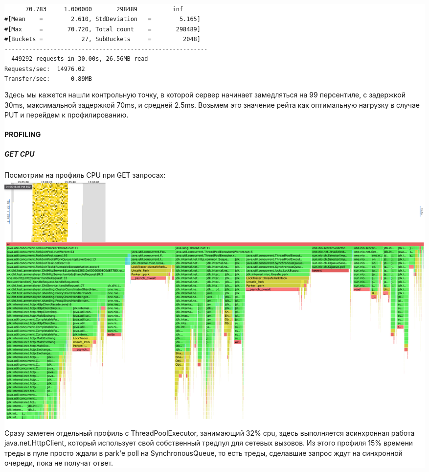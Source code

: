 ```shell
      70.783     1.000000       298489          inf
#[Mean    =        2.610, StdDeviation   =        5.165]
#[Max     =       70.720, Total count    =       298489]
#[Buckets =           27, SubBuckets     =         2048]
----------------------------------------------------------
  449292 requests in 30.00s, 26.56MB read
Requests/sec:  14976.02
Transfer/sec:      0.89MB
```
Здесь мы кажется нашли контрольную точку, в которой сервер начинает замедляться 
на 99 персентиле, с задержкой 30ms, максимальной задержкой 70ms, и средней 2.5ms.
Возьмем это значение рейта как оптимальную нагрузку в случае PUT и перейдем к 
профилированию.


#### PROFILING
##### GET CPU
Посмотрим на профиль CPU при GET запросах:
![image](../profiling/stage3/images/1.png)

Сразу заметен отдельный профиль с ThreadPoolExecutor, занимающий 32% cpu, здесь выполняется асинхронная работа
java.net.HttpClient, который использует свой собственный тредпул для сетевых вызовов. Из этого профиля
15% времени треды в пуле просто ждали в park'e poll на SynchronousQueue, то есть треды, сделавшие 
запрос ждут на синхронной очереди, пока не получат ответ.
